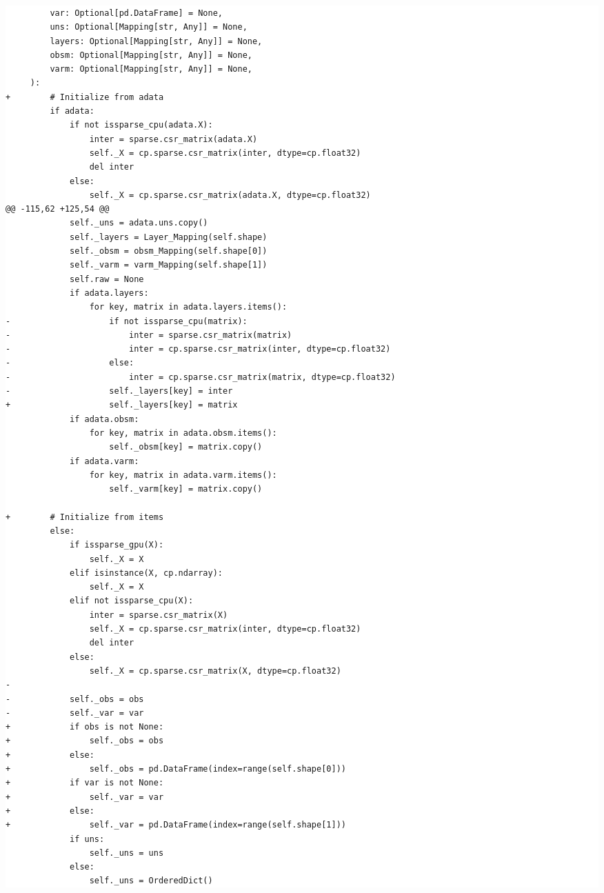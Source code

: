 ```
         var: Optional[pd.DataFrame] = None,
         uns: Optional[Mapping[str, Any]] = None,
         layers: Optional[Mapping[str, Any]] = None,
         obsm: Optional[Mapping[str, Any]] = None,
         varm: Optional[Mapping[str, Any]] = None,
     ):
+        # Initialize from adata
         if adata:
             if not issparse_cpu(adata.X):
                 inter = sparse.csr_matrix(adata.X)
                 self._X = cp.sparse.csr_matrix(inter, dtype=cp.float32)
                 del inter
             else:
                 self._X = cp.sparse.csr_matrix(adata.X, dtype=cp.float32)
@@ -115,62 +125,54 @@
             self._uns = adata.uns.copy()
             self._layers = Layer_Mapping(self.shape)
             self._obsm = obsm_Mapping(self.shape[0])
             self._varm = varm_Mapping(self.shape[1])
             self.raw = None
             if adata.layers:
                 for key, matrix in adata.layers.items():
-                    if not issparse_cpu(matrix):
-                        inter = sparse.csr_matrix(matrix)
-                        inter = cp.sparse.csr_matrix(inter, dtype=cp.float32)
-                    else:
-                        inter = cp.sparse.csr_matrix(matrix, dtype=cp.float32)
-                    self._layers[key] = inter
+                    self._layers[key] = matrix
             if adata.obsm:
                 for key, matrix in adata.obsm.items():
                     self._obsm[key] = matrix.copy()
             if adata.varm:
                 for key, matrix in adata.varm.items():
                     self._varm[key] = matrix.copy()
 
+        # Initialize from items
         else:
             if issparse_gpu(X):
                 self._X = X
             elif isinstance(X, cp.ndarray):
                 self._X = X
             elif not issparse_cpu(X):
                 inter = sparse.csr_matrix(X)
                 self._X = cp.sparse.csr_matrix(inter, dtype=cp.float32)
                 del inter
             else:
                 self._X = cp.sparse.csr_matrix(X, dtype=cp.float32)
-
-            self._obs = obs
-            self._var = var
+            if obs is not None:
+                self._obs = obs
+            else:
+                self._obs = pd.DataFrame(index=range(self.shape[0]))
+            if var is not None:
+                self._var = var
+            else:
+                self._var = pd.DataFrame(index=range(self.shape[1]))
             if uns:
                 self._uns = uns
             else:
                 self._uns = OrderedDict()
```